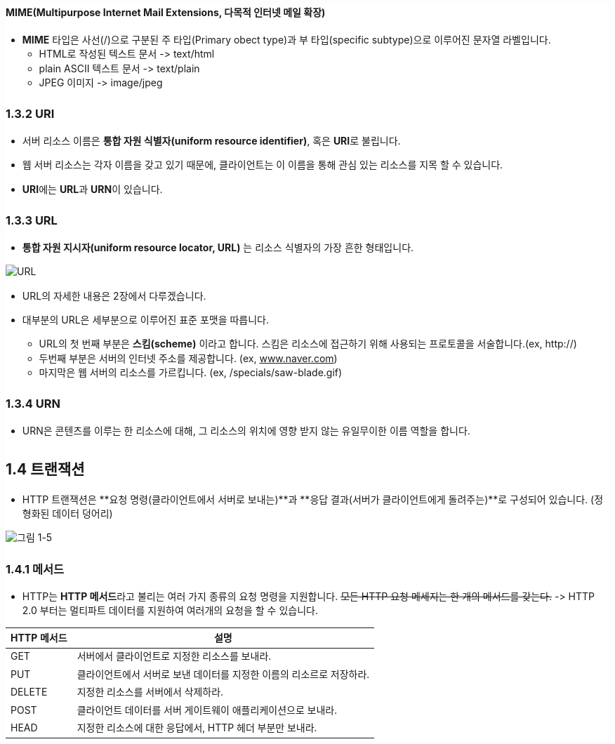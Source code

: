 #### MIME(Multipurpose Internet Mail Extensions, 다목적 인터넷 메일 확장)

-   **MIME** 타입은 사선(/)으로 구분된 주 타입(Primary obect type)과 부 타입(specific subtype)으로 이루어진 문자열 라벨입니다.
    -   HTML로 작성된 텍스트 문서 -> text/html
    -   plain ASCII 텍스트 문서 -> text/plain
    -   JPEG 이미지 -> image/jpeg

### 1.3.2 URI

-   서버 리소스 이름은 **통합 자원 식별자(uniform resource identifier)**, 혹은 **URI**로 불립니다.

-   웹 서버 리소스는 각자 이름을 갖고 있기 때문에, 클라이언트는 이 이름을 통해 관심 있는 리소스를 지목 할 수 있습니다.

-   **URI**에는 **URL**과 **URN**이 있습니다.

### 1.3.3 URL

- **통합 자원 지시자(uniform resource locator, URL)** 는 리소스 식별자의 가장 흔한 형태입니다.

![URL](https://user-images.githubusercontent.com/13018877/50088724-2a78bc80-0247-11e9-9f59-69c1177207cf.png)


- URL의 자세한 내용은 2장에서 다루겠습니다.

-   대부분의 URL은 세부분으로 이루어진 표준 포맷을 따릅니다.
    -   URL의 첫 번째 부분은 **스킴(scheme)** 이라고 합니다. 스킴은 리소스에 접근하기 위해 사용되는 프로토콜을 서술합니다.(ex, http://)
    -   두번째 부분은 서버의 인터넷 주소를 제공합니다. (ex, www.naver.com)
    -   마지막은 웹 서버의 리소스를 가르킵니다. (ex, /specials/saw-blade.gif)

### 1.3.4 URN

-   URN은 콘텐츠를 이루는 한 리소스에 대해, 그 리소스의 위치에 영향 받지 않는 유일무이한 이름 역할을 합니다.

## 1.4 트랜잭션

-   HTTP 트랜잭션은 **요청 명령(클라이언트에서 서버로 보내는)**과 **응답 결과(서버가 클라이언트에게 돌려주는)**로 구성되어 있습니다. (정형화된 데이터 덩어리)

![그림 1-5](https://image.slidesharecdn.com/httpdefinitiveguidech1-160307075113/95/http-1-8-638.jpg?cb=1457337112)

### 1.4.1 메서드

-   HTTP는 **HTTP 메서드**라고 불리는 여러 가지 종류의 요청 명령을 지원합니다. ~~모든 HTTP 요청 메세지는 한 개의 메서드를 갖는다.~~ -> HTTP 2.0 부터는 멀티파트 데이터를 지원하여 여러개의 요청을 할 수 있습니다.

| HTTP 메서드 | 설명                                                                 |
| ----------- | -------------------------------------------------------------------- |
| GET         | 서버에서 클라이언트로 지정한 리소스를 보내라.                        |
| PUT         | 클라이언트에서 서버로 보낸 데이터를 지정한 이름의 리소르로 저장하라. |
| DELETE      | 지정한 리소스를 서버에서 삭제하라.                                   |
| POST        | 클라이언트 데이터를 서버 게이트웨이 애플리케이션으로 보내라.         |
| HEAD        | 지정한 리소스에 대한 응답에서, HTTP 헤더 부분만 보내라.              |

